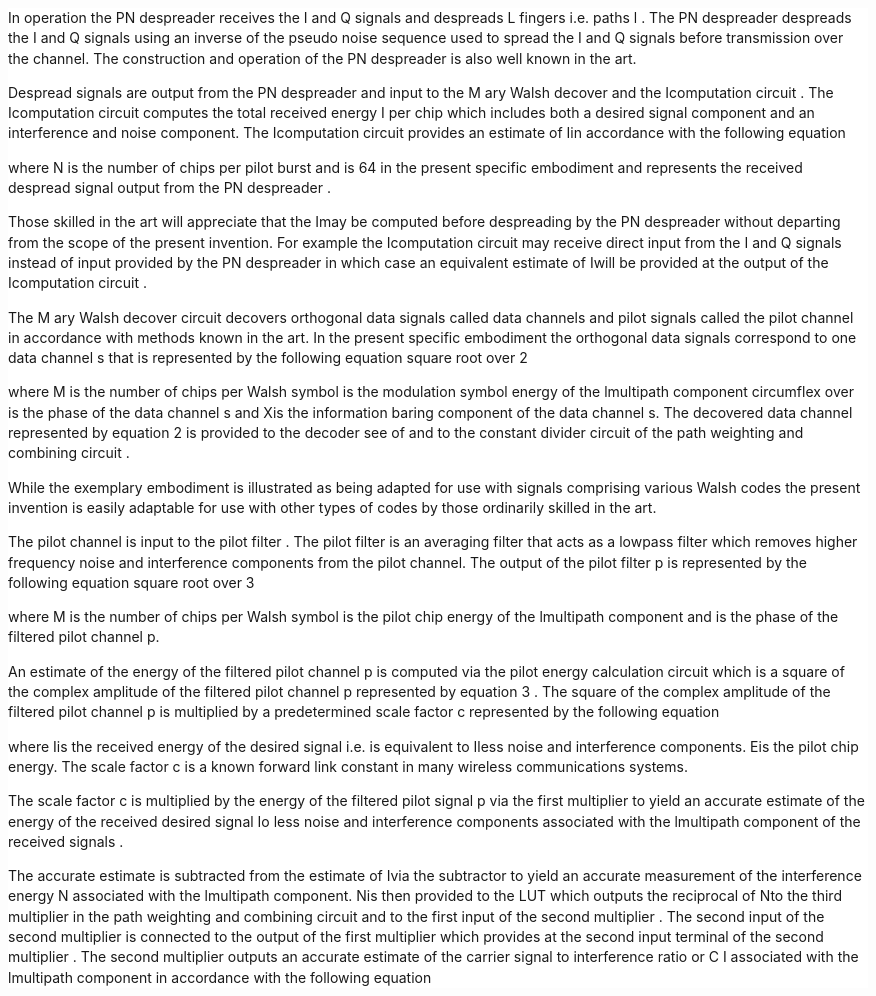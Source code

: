 In operation the PN despreader receives the I and Q signals and despreads L fingers i.e. paths l . The PN despreader despreads the I and Q signals using an inverse of the pseudo noise sequence used to spread the I and Q signals before transmission over the channel. The construction and operation of the PN despreader is also well known in the art.

Despread signals are output from the PN despreader and input to the M ary Walsh decover and the Icomputation circuit . The Icomputation circuit computes the total received energy I per chip which includes both a desired signal component and an interference and noise component. The Icomputation circuit provides an estimate of Iin accordance with the following equation 

where N is the number of chips per pilot burst and is 64 in the present specific embodiment and represents the received despread signal output from the PN despreader .

Those skilled in the art will appreciate that the Imay be computed before despreading by the PN despreader without departing from the scope of the present invention. For example the Icomputation circuit may receive direct input from the I and Q signals instead of input provided by the PN despreader in which case an equivalent estimate of Iwill be provided at the output of the Icomputation circuit .

The M ary Walsh decover circuit decovers orthogonal data signals called data channels and pilot signals called the pilot channel in accordance with methods known in the art. In the present specific embodiment the orthogonal data signals correspond to one data channel s that is represented by the following equation square root over 2 

where M is the number of chips per Walsh symbol is the modulation symbol energy of the lmultipath component circumflex over is the phase of the data channel s and Xis the information baring component of the data channel s. The decovered data channel represented by equation 2 is provided to the decoder see of and to the constant divider circuit of the path weighting and combining circuit .

While the exemplary embodiment is illustrated as being adapted for use with signals comprising various Walsh codes the present invention is easily adaptable for use with other types of codes by those ordinarily skilled in the art.

The pilot channel is input to the pilot filter . The pilot filter is an averaging filter that acts as a lowpass filter which removes higher frequency noise and interference components from the pilot channel. The output of the pilot filter p is represented by the following equation square root over 3 

where M is the number of chips per Walsh symbol is the pilot chip energy of the lmultipath component and is the phase of the filtered pilot channel p.

An estimate of the energy of the filtered pilot channel p is computed via the pilot energy calculation circuit which is a square of the complex amplitude of the filtered pilot channel p represented by equation 3 . The square of the complex amplitude of the filtered pilot channel p is multiplied by a predetermined scale factor c represented by the following equation 

where Iis the received energy of the desired signal i.e. is equivalent to Iless noise and interference components. Eis the pilot chip energy. The scale factor c is a known forward link constant in many wireless communications systems.

The scale factor c is multiplied by the energy of the filtered pilot signal p via the first multiplier to yield an accurate estimate of the energy of the received desired signal Io less noise and interference components associated with the lmultipath component of the received signals .

The accurate estimate is subtracted from the estimate of Ivia the subtractor to yield an accurate measurement of the interference energy N associated with the lmultipath component. Nis then provided to the LUT which outputs the reciprocal of Nto the third multiplier in the path weighting and combining circuit and to the first input of the second multiplier . The second input of the second multiplier is connected to the output of the first multiplier which provides at the second input terminal of the second multiplier . The second multiplier outputs an accurate estimate of the carrier signal to interference ratio or C I associated with the lmultipath component in accordance with the following equation 
